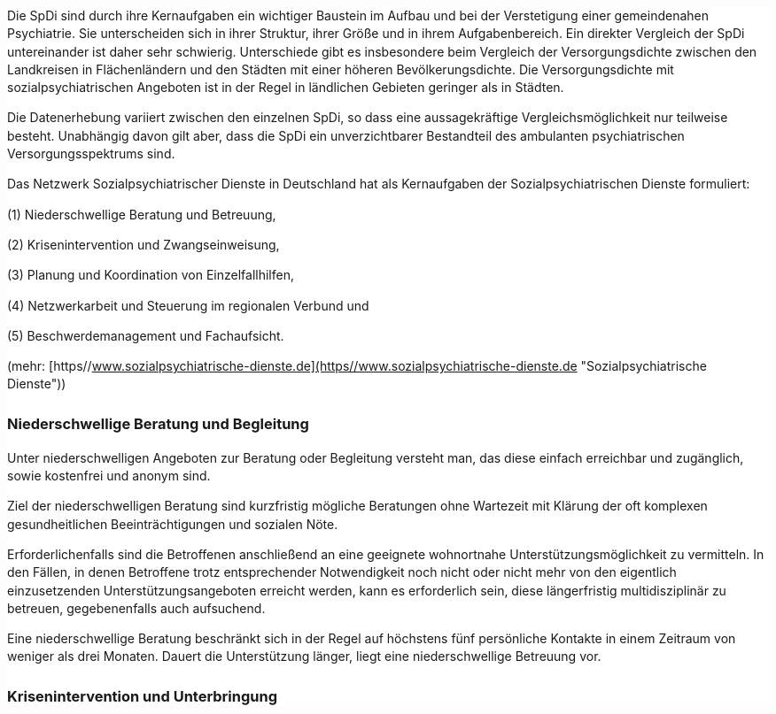 Die SpDi sind durch ihre Kernaufgaben ein wichtiger Baustein im Aufbau
und bei der Verstetigung einer gemeindenahen Psychiatrie. Sie
unterscheiden sich in ihrer Struktur, ihrer Größe und in ihrem
Aufgabenbereich. Ein direkter Vergleich der SpDi untereinander ist daher
sehr schwierig. Unterschiede gibt es insbesondere beim Vergleich der
Versorgungsdichte zwischen den Landkreisen in Flächenländern und den
Städten mit einer höheren Bevölkerungsdichte. Die Versorgungsdichte mit
sozialpsychiatrischen Angeboten ist in der Regel in ländlichen Gebieten
geringer als in Städten.

Die Datenerhebung variiert zwischen den einzelnen SpDi, so dass eine
aussagekräftige Vergleichsmöglichkeit nur teilweise besteht. Unabhängig
davon gilt aber, dass die SpDi ein unverzichtbarer Bestandteil des
ambulanten psychiatrischen Versorgungsspektrums sind.

Das Netzwerk Sozialpsychiatrischer Dienste in Deutschland hat als
Kernaufgaben der Sozialpsychiatrischen Dienste formuliert:

(1) Niederschwellige Beratung und Betreuung,

(2) Krisenintervention und Zwangseinweisung,

(3) Planung und Koordination von Einzelfallhilfen,

(4) Netzwerkarbeit und Steuerung im regionalen Verbund und

(5) Beschwerdemanagement und Fachaufsicht.

(mehr:
[https//www.sozialpsychiatrische-dienste.de](https//www.sozialpsychiatrische-dienste.de "Sozialpsychiatrische Dienste"))

### Niederschwellige Beratung und Begleitung

Unter niederschwelligen Angeboten zur Beratung oder Begleitung versteht
man, das diese einfach erreichbar und zugänglich, sowie kostenfrei und
anonym sind.

Ziel der niederschwelligen Beratung sind kurzfristig mögliche Beratungen
ohne Wartezeit mit Klärung der oft komplexen gesundheitlichen
Beeinträchtigungen und sozialen Nöte.

Erforderlichenfalls sind die Betroffenen anschließend an eine geeignete
wohnortnahe Unterstützungsmöglichkeit zu vermitteln. In den Fällen, in
denen Betroffene trotz entsprechender Notwendigkeit noch nicht oder
nicht mehr von den eigentlich einzusetzenden Unterstützungsangeboten
erreicht werden, kann es erforderlich sein, diese längerfristig
multidisziplinär zu betreuen, gegebenenfalls auch aufsuchend.

Eine niederschwellige Beratung beschränkt sich in der Regel auf
höchstens fünf persönliche Kontakte in einem Zeitraum von weniger als
drei Monaten. Dauert die Unterstützung länger, liegt eine
niederschwellige Betreuung vor.

### Krisenintervention und Unterbringung
